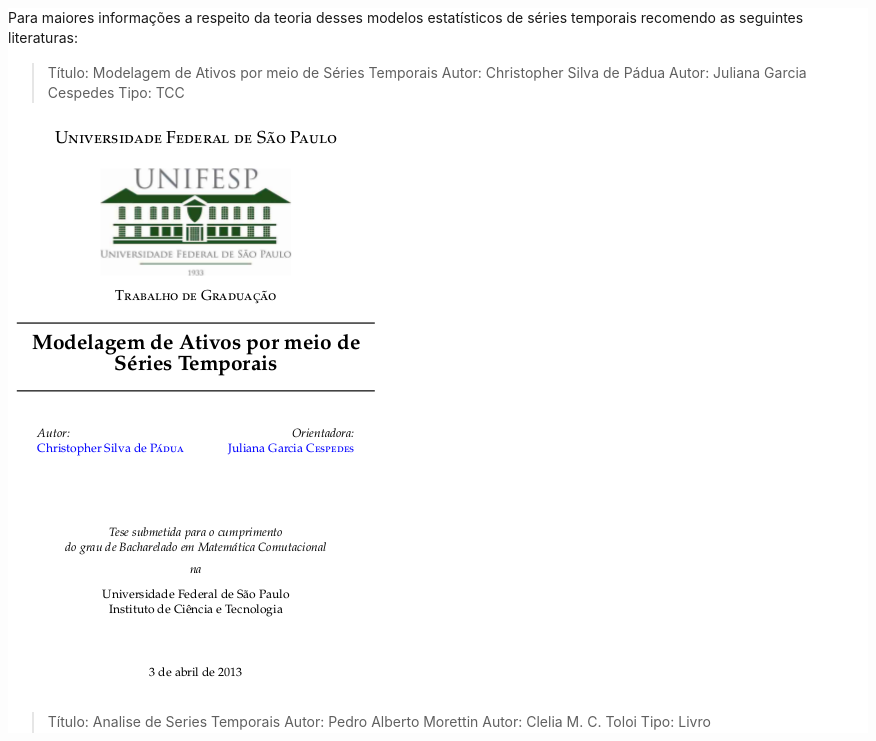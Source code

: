 Para maiores informações a respeito da teoria desses modelos estatísticos de séries temporais recomendo as seguintes literaturas:

> Título: Modelagem de Ativos por meio de Séries Temporais
> Autor: Christopher Silva de Pádua
> Autor: Juliana Garcia Cespedes
> Tipo: TCC

![capaTCC](./img/capaTCC.png)

> Título: Analise de Series Temporais
> Autor: Pedro Alberto Morettin
> Autor: Clelia M. C. Toloi
> Tipo: Livro
